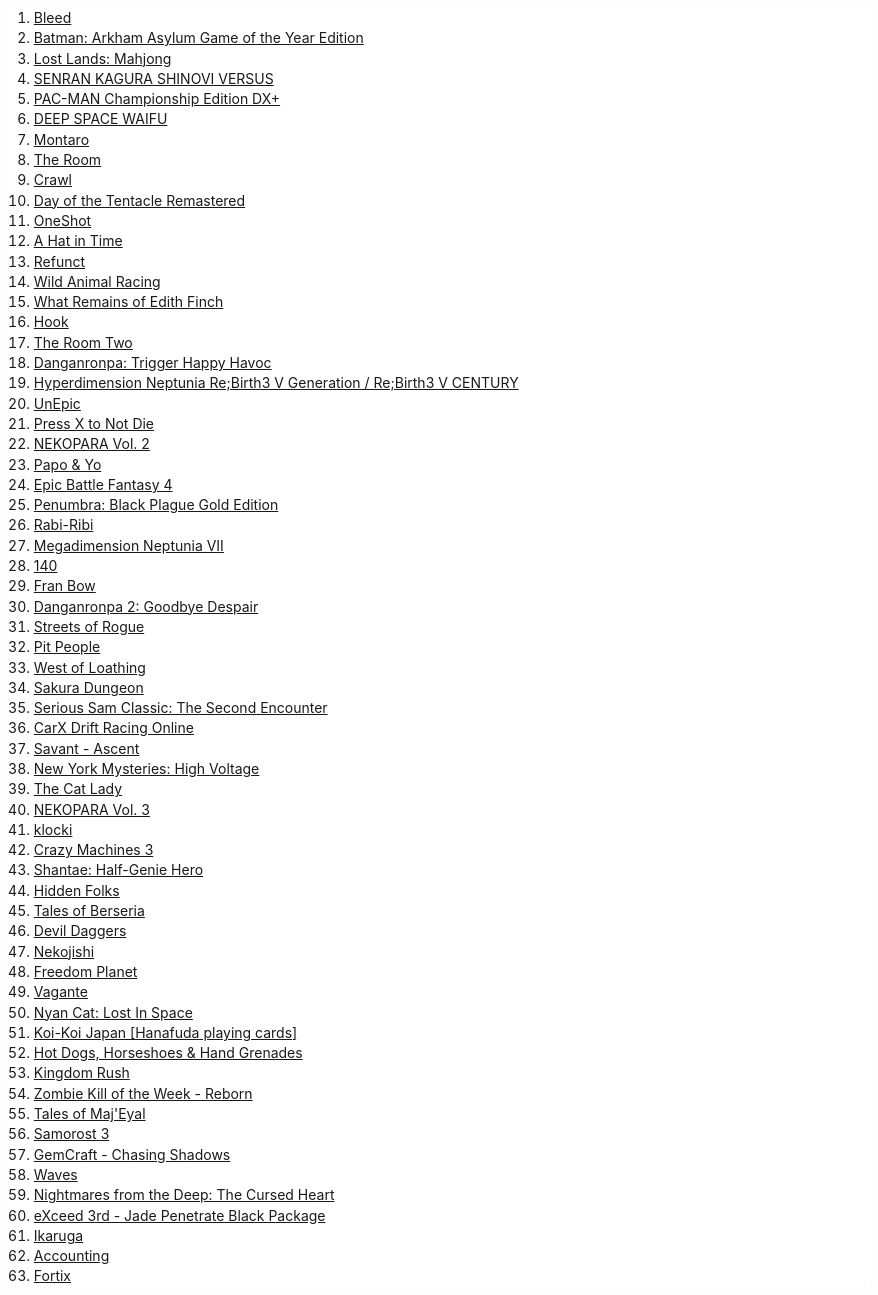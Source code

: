 00001.	[Bleed](http://store.steampowered.com/app/239800)
00002.	[Batman: Arkham Asylum Game of the Year Edition](http://store.steampowered.com/app/35140 )
00003.	[Lost Lands: Mahjong](http://store.steampowered.com/app/435030)
00004.	[SENRAN KAGURA SHINOVI VERSUS](http://store.steampowered.com/app/411830)
00005.	[PAC-MAN Championship Edition DX+](http://store.steampowered.com/app/236450)
00006.	[DEEP SPACE WAIFU](http://store.steampowered.com/app/639790)
00007.	[Montaro](http://store.steampowered.com/app/495890)
00008.	[The Room](http://store.steampowered.com/app/288160)
00009.	[Crawl](http://store.steampowered.com/app/293780)
00010.	[Day of the Tentacle Remastered](http://store.steampowered.com/app/388210)
00011.	[OneShot](http://store.steampowered.com/app/420530)
00012.	[A Hat in Time](http://store.steampowered.com/app/253230)
00013.	[Refunct](http://store.steampowered.com/app/406150)
00014.	[Wild Animal Racing](http://store.steampowered.com/app/389510)
00015.	[What Remains of Edith Finch](http://store.steampowered.com/app/501300)
00016.	[Hook](http://store.steampowered.com/app/367580)
00017.	[The Room Two](http://store.steampowered.com/app/425580)
00018.	[Danganronpa: Trigger Happy Havoc](http://store.steampowered.com/app/413410)
00019.	[Hyperdimension Neptunia Re;Birth3 V Generation /  Re;Birth3 V CENTURY](http://store.steampowered.com/app/353270)
00020.	[UnEpic](http://store.steampowered.com/app/233980)
00021.	[Press X to Not Die](http://store.steampowered.com/app/402330)
00022.	[NEKOPARA Vol. 2](http://store.steampowered.com/app/420110)
00023.	[Papo & Yo](http://store.steampowered.com/app/227080)
00024.	[Epic Battle Fantasy 4](http://store.steampowered.com/app/265610)
00025.	[Penumbra: Black Plague Gold Edition](http://store.steampowered.com/app/22120 )
00026.	[Rabi-Ribi](http://store.steampowered.com/app/400910)
00027.	[Megadimension Neptunia VII](http://store.steampowered.com/app/460120)
00028.	[140](http://store.steampowered.com/app/242820)
00029.	[Fran Bow](http://store.steampowered.com/app/362680)
00030.	[Danganronpa 2: Goodbye Despair](http://store.steampowered.com/app/413420)
00031.	[Streets of Rogue](http://store.steampowered.com/app/512900)
00032.	[Pit People](http://store.steampowered.com/app/291860)
00033.	[West of Loathing](http://store.steampowered.com/app/597220)
00034.	[Sakura Dungeon](http://store.steampowered.com/app/407330)
00035.	[Serious Sam Classic: The Second Encounter](http://store.steampowered.com/app/41060 )
00036.	[CarX Drift Racing Online](http://store.steampowered.com/app/635260)
00037.	[Savant - Ascent](http://store.steampowered.com/app/259530)
00038.	[New York Mysteries: High Voltage](http://store.steampowered.com/app/392970)
00039.	[The Cat Lady](http://store.steampowered.com/app/253110)
00040.	[NEKOPARA Vol. 3](http://store.steampowered.com/app/602520)
00041.	[klocki](http://store.steampowered.com/app/499440)
00042.	[Crazy Machines 3](http://store.steampowered.com/app/351920)
00043.	[Shantae: Half-Genie Hero](http://store.steampowered.com/app/253840)
00044.	[Hidden Folks](http://store.steampowered.com/app/435400)
00045.	[Tales of Berseria](http://store.steampowered.com/app/429660)
00046.	[Devil Daggers](http://store.steampowered.com/app/422970)
00047.	[ Nekojishi](http://store.steampowered.com/app/570840)
00048.	[Freedom Planet](http://store.steampowered.com/app/248310)
00049.	[Vagante](http://store.steampowered.com/app/323220)
00050.	[Nyan Cat: Lost In Space](http://store.steampowered.com/app/415420)
00051.	[Koi-Koi Japan [Hanafuda playing cards]](http://store.steampowered.com/app/364930)
00052.	[Hot Dogs, Horseshoes & Hand Grenades](http://store.steampowered.com/app/450540)
00053.	[Kingdom Rush](http://store.steampowered.com/app/246420)
00054.	[Zombie Kill of the Week - Reborn](http://store.steampowered.com/app/342300)
00055.	[Tales of Maj'Eyal](http://store.steampowered.com/app/259680)
00056.	[Samorost 3](http://store.steampowered.com/app/421120)
00057.	[GemCraft - Chasing Shadows](http://store.steampowered.com/app/296490)
00058.	[Waves](http://store.steampowered.com/app/107600)
00059.	[Nightmares from the Deep: The Cursed Heart](http://store.steampowered.com/app/259740)
00060.	[eXceed 3rd - Jade Penetrate Black Package](http://store.steampowered.com/app/207400)
00061.	[Ikaruga](http://store.steampowered.com/app/253750)
00062.	[Accounting](http://store.steampowered.com/app/518580)
00063.	[Fortix](http://store.steampowered.com/app/45400 )